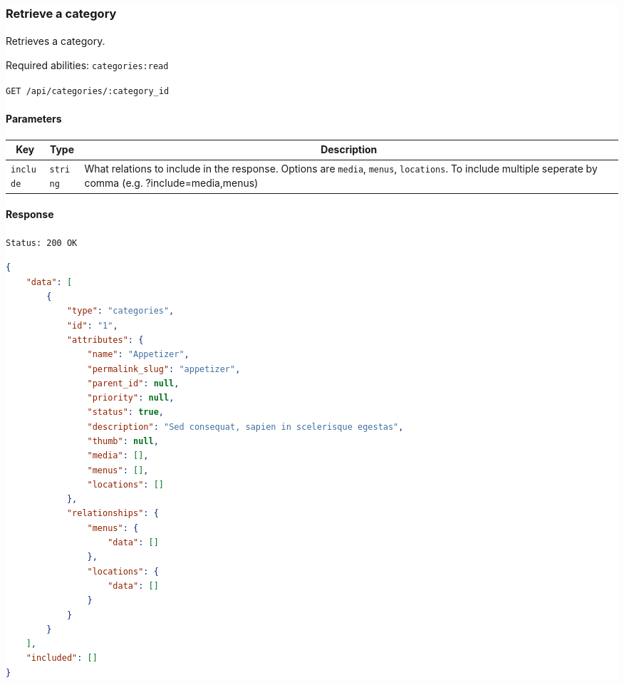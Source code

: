 ### Retrieve a category

Retrieves a category.

Required abilities: `categories:read`

```
GET /api/categories/:category_id
```

#### Parameters

| Key       | Type     | Description                                                                                                                                             |
|-----------|----------|---------------------------------------------------------------------------------------------------------------------------------------------------------|
| `include` | `string` | What relations to include in the response. Options are `media`, `menus`, `locations`. To include multiple seperate by comma (e.g. ?include=media,menus) |

#### Response

```html
Status: 200 OK
```

```json
{
    "data": [
        {
            "type": "categories",
            "id": "1",
            "attributes": {
                "name": "Appetizer",
                "permalink_slug": "appetizer",
                "parent_id": null,
                "priority": null,
                "status": true,
                "description": "Sed consequat, sapien in scelerisque egestas",
                "thumb": null,
                "media": [],
                "menus": [],
                "locations": []
            },
            "relationships": {
                "menus": {
                    "data": []
                },
                "locations": {
                    "data": []
                }
            }
        }
    ],
    "included": []
}
```
